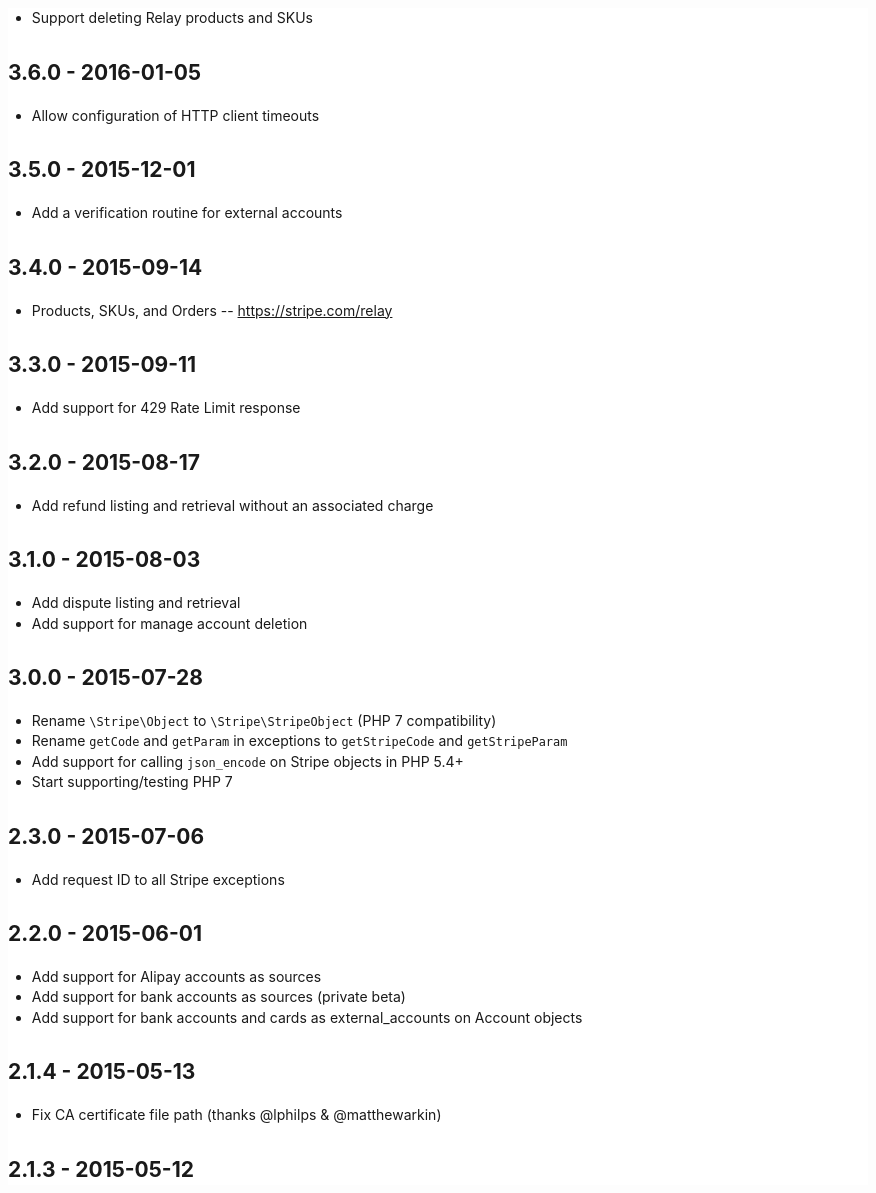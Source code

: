 * Support deleting Relay products and SKUs

## 3.6.0 - 2016-01-05

* Allow configuration of HTTP client timeouts

## 3.5.0 - 2015-12-01

* Add a verification routine for external accounts

## 3.4.0 - 2015-09-14

* Products, SKUs, and Orders -- https://stripe.com/relay

## 3.3.0 - 2015-09-11

* Add support for 429 Rate Limit response

## 3.2.0 - 2015-08-17

* Add refund listing and retrieval without an associated charge

## 3.1.0 - 2015-08-03

* Add dispute listing and retrieval
* Add support for manage account deletion

## 3.0.0 - 2015-07-28

* Rename `\Stripe\Object` to `\Stripe\StripeObject` (PHP 7 compatibility)
* Rename `getCode` and `getParam` in exceptions to `getStripeCode` and `getStripeParam`
* Add support for calling `json_encode` on Stripe objects in PHP 5.4+
* Start supporting/testing PHP 7

## 2.3.0 - 2015-07-06

* Add request ID to all Stripe exceptions

## 2.2.0 - 2015-06-01

* Add support for Alipay accounts as sources
* Add support for bank accounts as sources (private beta)
* Add support for bank accounts and cards as external_accounts on Account objects

## 2.1.4 - 2015-05-13

* Fix CA certificate file path (thanks @lphilps & @matthewarkin)

## 2.1.3 - 2015-05-12
